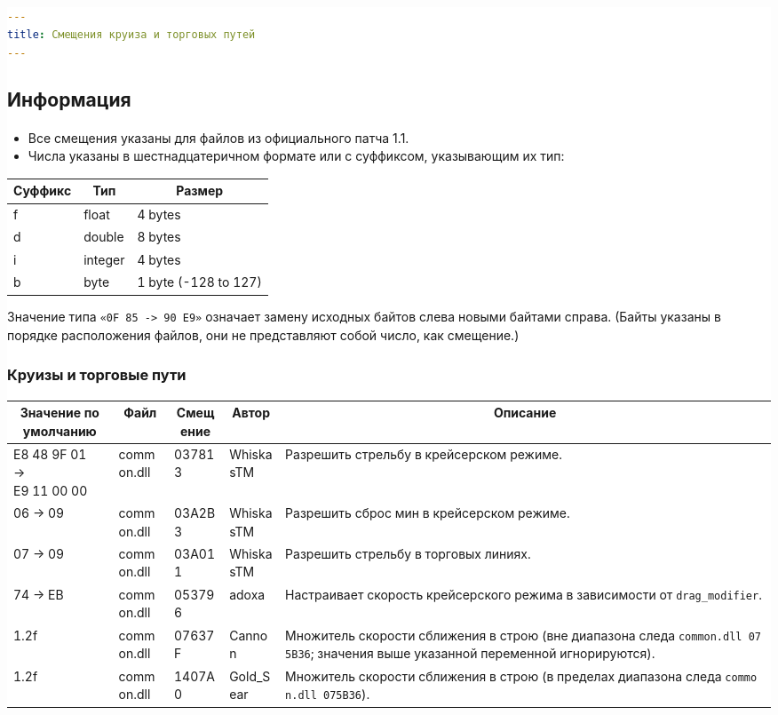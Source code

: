 ```yaml
---
title: Смещения круиза и торговых путей
---
```


## Информация

- Все смещения указаны для файлов из официального патча 1.1.
- Числа указаны в шестнадцатеричном формате или с суффиксом, указывающим их тип:

| Суффикс | Тип     | Размер               |
| ------- | ------- | -------------------- |
| f       | float   | 4 bytes              |
| d       | double  | 8 bytes              |
| i       | integer | 4 bytes              |
| b       | byte    | 1 byte (-128 to 127) |

Значение типа `«0F 85 -> 90 E9»` означает замену исходных байтов слева новыми байтами справа. (Байты указаны в порядке расположения файлов, они не представляют собой число, как смещение.)

### Круизы и торговые пути

| Значение по умолчанию                                                                                                                                                                                                                                                                                                                                                 | Файл           | Смещение | Автор          | Описание                                                                                                                                                                                            |
| --------------------------------------------------------------------------------------------------------------------------------------------------------------------------------------------------------------------------------------------------------------------------------------------------------------------------------------------------------------------- | -------------- | -------- | -------------- | --------------------------------------------------------------------------------------------------------------------------------------------------------------------------------------------------- |
| E8 48 9F 01<br/>→<br/>E9 11 00 00                                                                                                                                                                                                                                                                                                                                     | common.dll     | 037813   | WhiskasTM      | Разрешить стрельбу в крейсерском режиме.                                                                                                                                                            |
| 06 → 09                                                                                                                                                                                                                                                                                                                                                               | common.dll     | 03A2B3   | WhiskasTM      | Разрешить сброс мин в крейсерском режиме.                                                                                                                                                           |
| 07 → 09                                                                                                                                                                                                                                                                                                                                                               | common.dll     | 03A011   | WhiskasTM      | Разрешить стрельбу в торговых линиях.                                                                                                                                                               |
| 74 → EB                                                                                                                                                                                                                                                                                                                                                               | common.dll     | 053796   | adoxa          | Настраивает скорость крейсерского режима в зависимости от `drag_modifier`.                                                                                                                          |
| 1.2f                                                                                                                                                                                                                                                                                                                                                                  | common.dll     | 07637F   | Cannon         | Множитель скорости сближения в строю (вне диапазона следа `common.dll 075B36`; значения выше указанной переменной игнорируются).                                                                    |
| 1.2f                                                                                                                                                                                                                                                                                                                                                                  | common.dll     | 1407A0   | Gold_Sear      | Множитель скорости сближения в строю (в пределах диапазона следа `common.dll 075B36`).                                                                                                              |